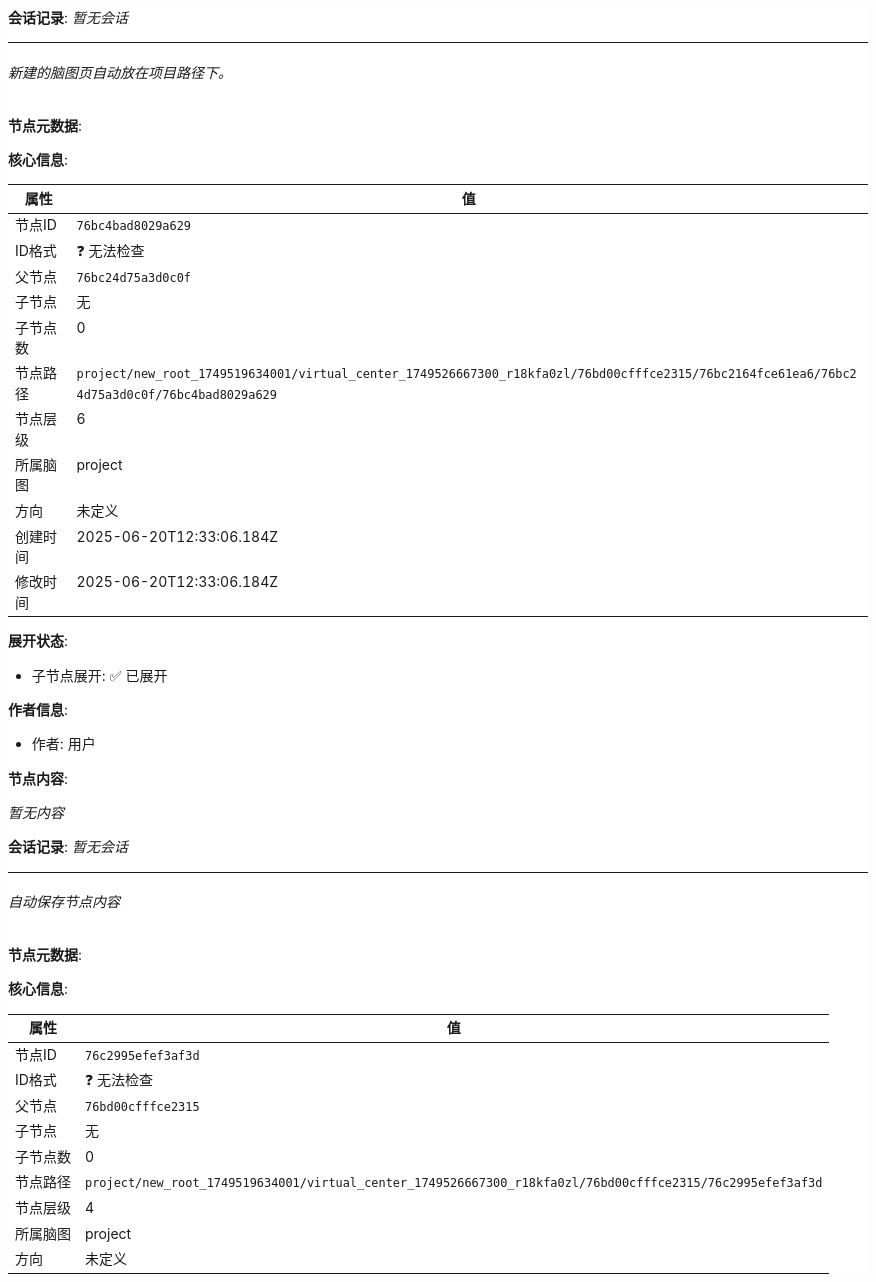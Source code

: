 **会话记录**: *暂无会话*

---

###### 新建的脑图页自动放在项目路径下。

**节点元数据**:

**核心信息**:

| 属性 | 值 |
|------|-----|
| 节点ID | `76bc4bad8029a629` |
| ID格式 | ❓ 无法检查 |
| 父节点 | `76bc24d75a3d0c0f` |
| 子节点 | 无 |
| 子节点数 | 0 |
| 节点路径 | `project/new_root_1749519634001/virtual_center_1749526667300_r18kfa0zl/76bd00cfffce2315/76bc2164fce61ea6/76bc24d75a3d0c0f/76bc4bad8029a629` |
| 节点层级 | 6 |
| 所属脑图 | project |
| 方向 | 未定义 |
| 创建时间 | 2025-06-20T12:33:06.184Z |
| 修改时间 | 2025-06-20T12:33:06.184Z |

**展开状态**:

- 子节点展开: ✅ 已展开

**作者信息**:

- 作者: 用户

**节点内容**:

*暂无内容*

**会话记录**: *暂无会话*

---

###### 自动保存节点内容

**节点元数据**:

**核心信息**:

| 属性 | 值 |
|------|-----|
| 节点ID | `76c2995efef3af3d` |
| ID格式 | ❓ 无法检查 |
| 父节点 | `76bd00cfffce2315` |
| 子节点 | 无 |
| 子节点数 | 0 |
| 节点路径 | `project/new_root_1749519634001/virtual_center_1749526667300_r18kfa0zl/76bd00cfffce2315/76c2995efef3af3d` |
| 节点层级 | 4 |
| 所属脑图 | project |
| 方向 | 未定义 |